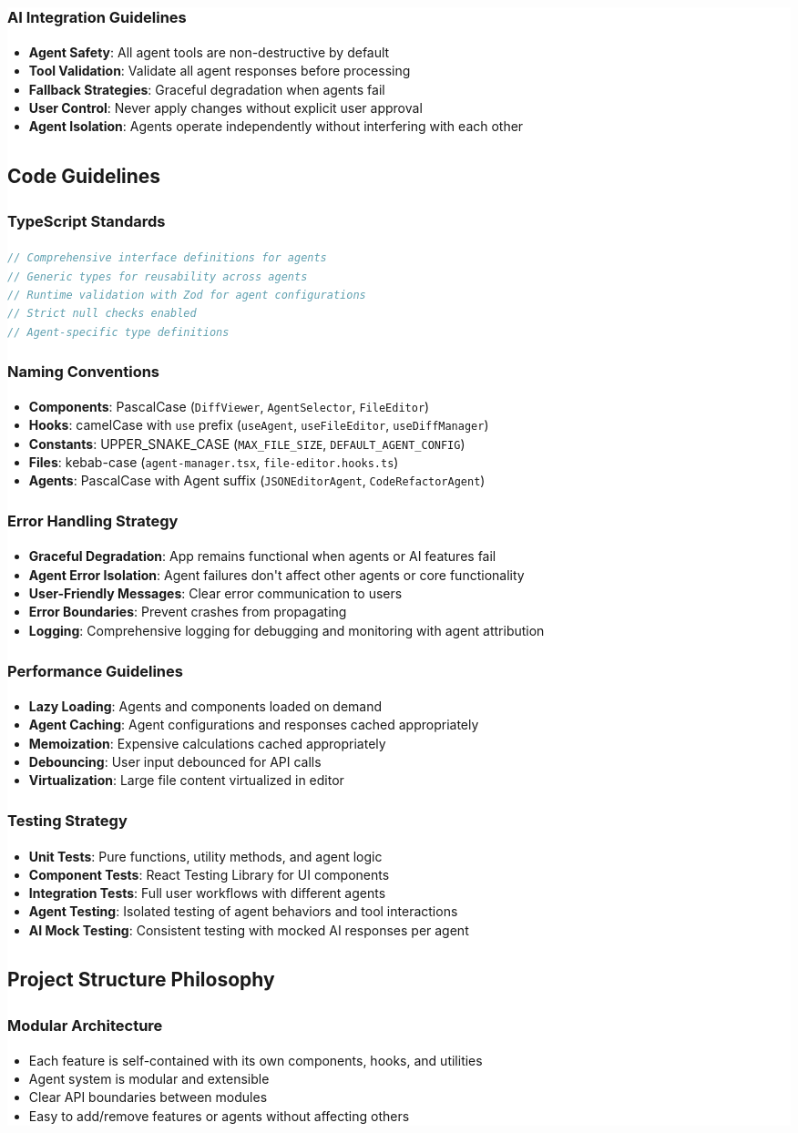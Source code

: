### AI Integration Guidelines
- **Agent Safety**: All agent tools are non-destructive by default
- **Tool Validation**: Validate all agent responses before processing
- **Fallback Strategies**: Graceful degradation when agents fail
- **User Control**: Never apply changes without explicit user approval
- **Agent Isolation**: Agents operate independently without interfering with each other

## Code Guidelines

### TypeScript Standards
```typescript
// Comprehensive interface definitions for agents
// Generic types for reusability across agents
// Runtime validation with Zod for agent configurations
// Strict null checks enabled
// Agent-specific type definitions
```

### Naming Conventions
- **Components**: PascalCase (`DiffViewer`, `AgentSelector`, `FileEditor`)
- **Hooks**: camelCase with `use` prefix (`useAgent`, `useFileEditor`, `useDiffManager`)
- **Constants**: UPPER_SNAKE_CASE (`MAX_FILE_SIZE`, `DEFAULT_AGENT_CONFIG`)
- **Files**: kebab-case (`agent-manager.tsx`, `file-editor.hooks.ts`)
- **Agents**: PascalCase with Agent suffix (`JSONEditorAgent`, `CodeRefactorAgent`)

### Error Handling Strategy
- **Graceful Degradation**: App remains functional when agents or AI features fail
- **Agent Error Isolation**: Agent failures don't affect other agents or core functionality
- **User-Friendly Messages**: Clear error communication to users
- **Error Boundaries**: Prevent crashes from propagating
- **Logging**: Comprehensive logging for debugging and monitoring with agent attribution

### Performance Guidelines
- **Lazy Loading**: Agents and components loaded on demand
- **Agent Caching**: Agent configurations and responses cached appropriately
- **Memoization**: Expensive calculations cached appropriately
- **Debouncing**: User input debounced for API calls
- **Virtualization**: Large file content virtualized in editor

### Testing Strategy
- **Unit Tests**: Pure functions, utility methods, and agent logic
- **Component Tests**: React Testing Library for UI components
- **Integration Tests**: Full user workflows with different agents
- **Agent Testing**: Isolated testing of agent behaviors and tool interactions
- **AI Mock Testing**: Consistent testing with mocked AI responses per agent

## Project Structure Philosophy

### Modular Architecture
- Each feature is self-contained with its own components, hooks, and utilities
- Agent system is modular and extensible
- Clear API boundaries between modules
- Easy to add/remove features or agents without affecting others
